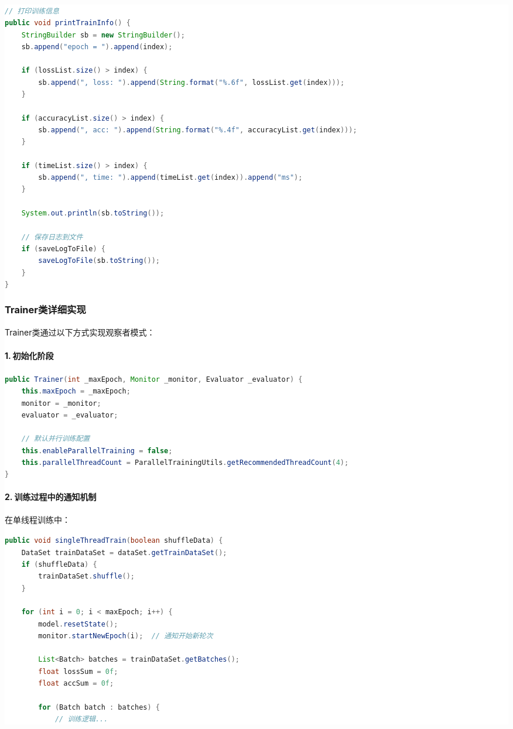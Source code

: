 ```java
// 打印训练信息
public void printTrainInfo() {
    StringBuilder sb = new StringBuilder();
    sb.append("epoch = ").append(index);
    
    if (lossList.size() > index) {
        sb.append(", loss: ").append(String.format("%.6f", lossList.get(index)));
    }
    
    if (accuracyList.size() > index) {
        sb.append(", acc: ").append(String.format("%.4f", accuracyList.get(index)));
    }
    
    if (timeList.size() > index) {
        sb.append(", time: ").append(timeList.get(index)).append("ms");
    }
    
    System.out.println(sb.toString());
    
    // 保存日志到文件
    if (saveLogToFile) {
        saveLogToFile(sb.toString());
    }
}
```

### Trainer类详细实现

Trainer类通过以下方式实现观察者模式：

#### 1. 初始化阶段

```java
public Trainer(int _maxEpoch, Monitor _monitor, Evaluator _evaluator) {
    this.maxEpoch = _maxEpoch;
    monitor = _monitor;
    evaluator = _evaluator;
    
    // 默认并行训练配置
    this.enableParallelTraining = false;
    this.parallelThreadCount = ParallelTrainingUtils.getRecommendedThreadCount(4);
}
```

#### 2. 训练过程中的通知机制

在单线程训练中：

```java
public void singleThreadTrain(boolean shuffleData) {
    DataSet trainDataSet = dataSet.getTrainDataSet();
    if (shuffleData) {
        trainDataSet.shuffle();
    }

    for (int i = 0; i < maxEpoch; i++) {
        model.resetState();
        monitor.startNewEpoch(i);  // 通知开始新轮次

        List<Batch> batches = trainDataSet.getBatches();
        float lossSum = 0f;
        float accSum = 0f;

        for (Batch batch : batches) {
            // 训练逻辑...
```
